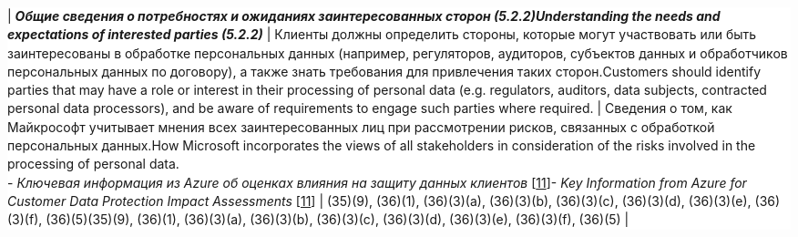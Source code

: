 | <span data-ttu-id="3c183-332">***Общие сведения о потребностях и ожиданиях заинтересованных сторон (5.2.2)***</span><span class="sxs-lookup"><span data-stu-id="3c183-332">***Understanding the needs and expectations of interested parties (5.2.2)***</span></span>             | <span data-ttu-id="3c183-333">Клиенты должны определить стороны, которые могут участвовать или быть заинтересованы в обработке персональных данных (например, регуляторов, аудиторов, субъектов данных и обработчиков персональных данных по договору), а также знать требования для привлечения таких сторон.</span><span class="sxs-lookup"><span data-stu-id="3c183-333">Customers should identify parties that may have a role or interest in their processing of personal data (e.g. regulators, auditors, data subjects, contracted personal data processors), and be aware of requirements to engage such parties where required.</span></span>                                                                                                                                                                                                                                                                                                                                                                                         | <span data-ttu-id="3c183-334">Сведения о том, как Майкрософт учитывает мнения всех заинтересованных лиц при рассмотрении рисков, связанных с обработкой персональных данных.</span><span class="sxs-lookup"><span data-stu-id="3c183-334">How Microsoft incorporates the views of all stakeholders in consideration of the risks involved in the processing of personal data.</span></span><br><span data-ttu-id="3c183-335">- *Ключевая информация из Azure об оценках влияния на защиту данных клиентов* [[11](gdpr-arc-Azure.md#11)]</span><span class="sxs-lookup"><span data-stu-id="3c183-335">- *Key Information from Azure for Customer Data Protection Impact Assessments* [[11](gdpr-arc-Azure.md#11)]</span></span>                                                                                                                                                                                                                                                                                                                                                                                                                         | <span data-ttu-id="3c183-336">(35)(9), (36)(1), (36)(3)(a), (36)(3)(b), (36)(3)(c), (36)(3)(d), (36)(3)(e), (36)(3)(f), (36)(5)</span><span class="sxs-lookup"><span data-stu-id="3c183-336">(35)(9), (36)(1), (36)(3)(a), (36)(3)(b), (36)(3)(c), (36)(3)(d), (36)(3)(e), (36)(3)(f), (36)(5)</span></span>                                                                                                                                                                                                                                                                                                                                                 |